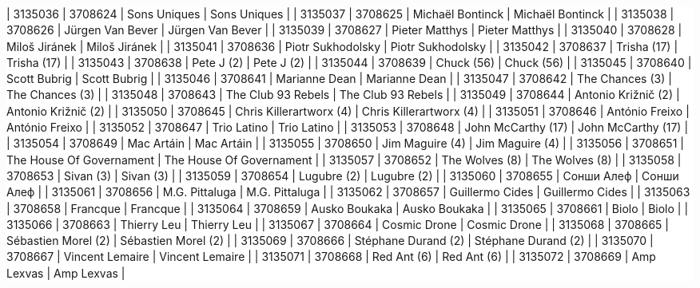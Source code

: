 | 3135036 | 3708624 | Sons Uniques | Sons Uniques |
| 3135037 | 3708625 | Michaël Bontinck | Michaël Bontinck |
| 3135038 | 3708626 | Jürgen Van Bever | Jürgen Van Bever |
| 3135039 | 3708627 | Pieter Matthys | Pieter Matthys |
| 3135040 | 3708628 | Miloš Jiránek | Miloš Jiránek |
| 3135041 | 3708636 | Piotr Sukhodolsky | Piotr Sukhodolsky |
| 3135042 | 3708637 | Trisha (17) | Trisha (17) |
| 3135043 | 3708638 | Pete J (2) | Pete J (2) |
| 3135044 | 3708639 | Chuck (56) | Chuck (56) |
| 3135045 | 3708640 | Scott Bubrig | Scott Bubrig |
| 3135046 | 3708641 | Marianne Dean | Marianne Dean |
| 3135047 | 3708642 | The Chances (3) | The Chances (3) |
| 3135048 | 3708643 | The Club 93 Rebels | The Club 93 Rebels |
| 3135049 | 3708644 | Antonio Križnič (2) | Antonio Križnič (2) |
| 3135050 | 3708645 | Chris Killerartworx (4) | Chris Killerartworx (4) |
| 3135051 | 3708646 | António Freixo | António Freixo |
| 3135052 | 3708647 | Trio Latino | Trio Latino |
| 3135053 | 3708648 | John McCarthy (17) | John McCarthy (17) |
| 3135054 | 3708649 | Mac Artáin | Mac Artáin |
| 3135055 | 3708650 | Jim Maguire (4) | Jim Maguire (4) |
| 3135056 | 3708651 | The House Of Governament | The House Of Governament |
| 3135057 | 3708652 | The Wolves (8) | The Wolves (8) |
| 3135058 | 3708653 | Sivan (3) | Sivan (3) |
| 3135059 | 3708654 | Lugubre (2) | Lugubre (2) |
| 3135060 | 3708655 | Сонши Алеф | Сонши Алеф |
| 3135061 | 3708656 | M.G. Pittaluga | M.G. Pittaluga |
| 3135062 | 3708657 | Guillermo Cides | Guillermo Cides |
| 3135063 | 3708658 | Francque | Francque |
| 3135064 | 3708659 | Ausko Boukaka | Ausko Boukaka |
| 3135065 | 3708661 | Biolo | Biolo |
| 3135066 | 3708663 | Thierry Leu | Thierry Leu |
| 3135067 | 3708664 | Cosmic Drone | Cosmic Drone |
| 3135068 | 3708665 | Sébastien Morel (2) | Sébastien Morel (2) |
| 3135069 | 3708666 | Stéphane Durand (2) | Stéphane Durand (2) |
| 3135070 | 3708667 | Vincent Lemaire | Vincent Lemaire |
| 3135071 | 3708668 | Red Ant (6) | Red Ant (6) |
| 3135072 | 3708669 | Amp Lexvas | Amp Lexvas |